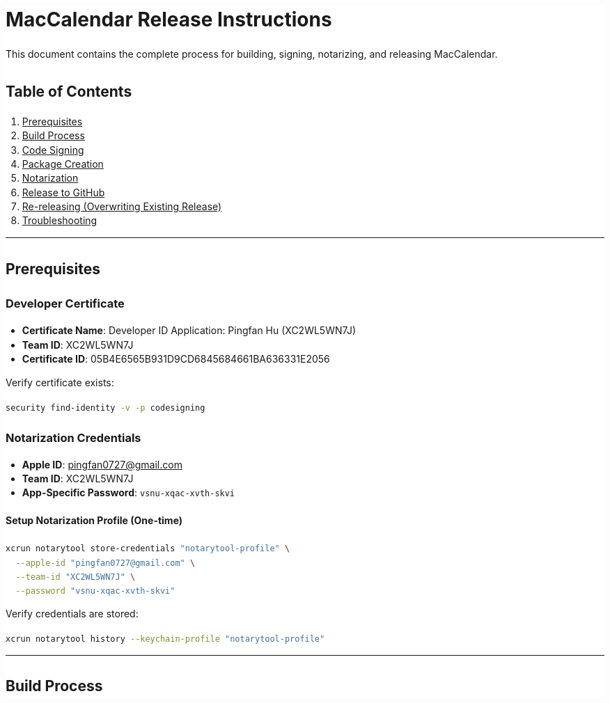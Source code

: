 # MacCalendar Release Instructions

This document contains the complete process for building, signing, notarizing, and releasing MacCalendar.

## Table of Contents
1. [Prerequisites](#prerequisites)
2. [Build Process](#build-process)
3. [Code Signing](#code-signing)
4. [Package Creation](#package-creation)
5. [Notarization](#notarization)
6. [Release to GitHub](#release-to-github)
7. [Re-releasing (Overwriting Existing Release)](#re-releasing-overwriting-existing-release)
8. [Troubleshooting](#troubleshooting)

---

## Prerequisites

### Developer Certificate
- **Certificate Name**: Developer ID Application: Pingfan Hu (XC2WL5WN7J)
- **Team ID**: XC2WL5WN7J
- **Certificate ID**: 05B4E6565B931D9CD6845684661BA636331E2056

Verify certificate exists:
```bash
security find-identity -v -p codesigning
```

### Notarization Credentials
- **Apple ID**: pingfan0727@gmail.com
- **Team ID**: XC2WL5WN7J
- **App-Specific Password**: `vsnu-xqac-xvth-skvi`

#### Setup Notarization Profile (One-time)
```bash
xcrun notarytool store-credentials "notarytool-profile" \
  --apple-id "pingfan0727@gmail.com" \
  --team-id "XC2WL5WN7J" \
  --password "vsnu-xqac-xvth-skvi"
```

Verify credentials are stored:
```bash
xcrun notarytool history --keychain-profile "notarytool-profile"
```

---

## Build Process
